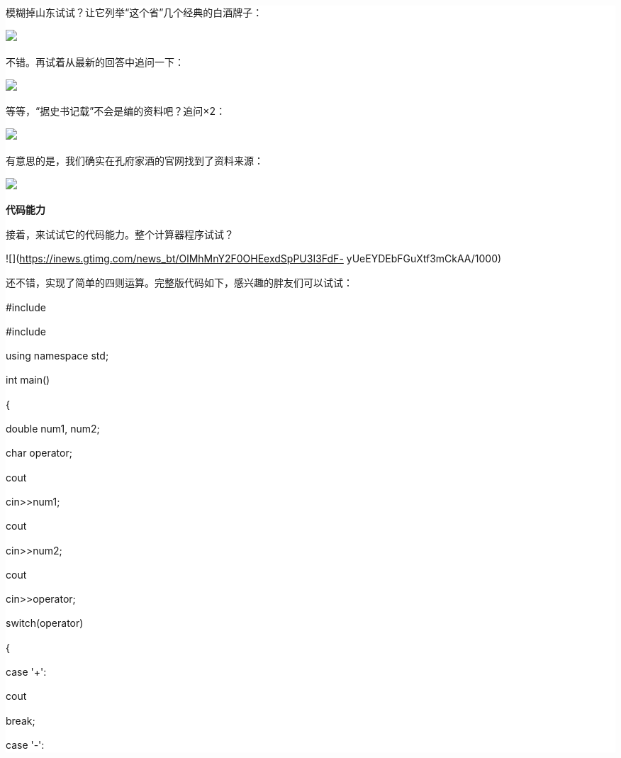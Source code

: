 模糊掉山东试试？让它列举“这个省”几个经典的白酒牌子：

![](https://inews.gtimg.com/news_bt/O9-TfZQcFr5eaRkdcUXQbfaUA7E6cCJoXh6gup7h6wevAAA/1000)

不错。再试着从最新的回答中追问一下：

![](https://inews.gtimg.com/news_bt/OF6Ew1Sx_TVfXU3OJPBzJWMWNLeZSgS4Q9yA5mAXDBoeUAA/1000)

等等，“据史书记载”不会是编的资料吧？追问×2：

![](https://inews.gtimg.com/news_bt/O8B6a7Vm2jZUXlLWbN8AKmhVChDHfcxIqGwJmvLaiCYoEAA/1000)

有意思的是，我们确实在孔府家酒的官网找到了资料来源：

![](https://inews.gtimg.com/news_bt/O3NaoGmW353zseYUhQdQjbfDrKyY1edZDMOeZg00h-zQAAA/1000)

**代码能力**

接着，来试试它的代码能力。整个计算器程序试试？

![](https://inews.gtimg.com/news_bt/OlMhMnY2F0OHEexdSpPU3I3FdF-
yUeEYDEbFGuXtf3mCkAA/1000)

还不错，实现了简单的四则运算。完整版代码如下，感兴趣的胖友们可以试试：

#include

#include

using namespace std;

int main()

{

double num1, num2;

char operator;

cout

cin>>num1;

cout

cin>>num2;

cout

cin>>operator;

switch(operator)

{

case '+':

cout

break;

case '-':
